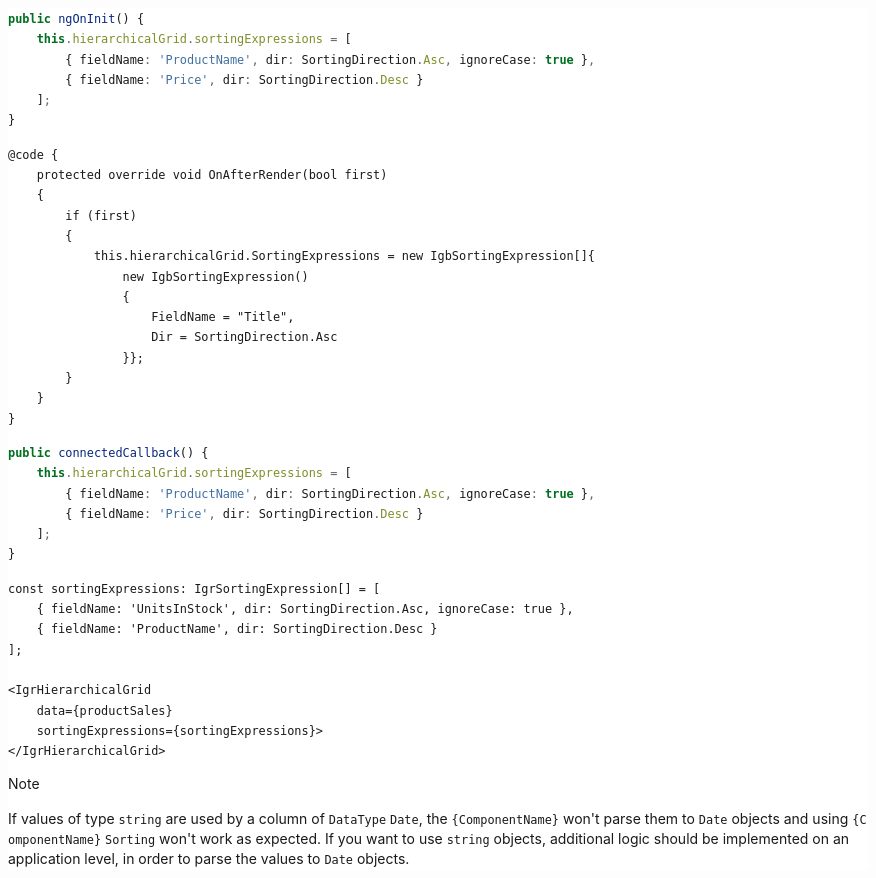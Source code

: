 


```typescript
public ngOnInit() {
    this.hierarchicalGrid.sortingExpressions = [
        { fieldName: 'ProductName', dir: SortingDirection.Asc, ignoreCase: true },
        { fieldName: 'Price', dir: SortingDirection.Desc }
    ];
}
```


```razor
@code {
    protected override void OnAfterRender(bool first)
    {
        if (first)
        {
            this.hierarchicalGrid.SortingExpressions = new IgbSortingExpression[]{
                new IgbSortingExpression()
                {
                    FieldName = "Title",
                    Dir = SortingDirection.Asc
                }};
        }
    }
}
```


```typescript
public connectedCallback() {
    this.hierarchicalGrid.sortingExpressions = [
        { fieldName: 'ProductName', dir: SortingDirection.Asc, ignoreCase: true },
        { fieldName: 'Price', dir: SortingDirection.Desc }
    ];
}
```


```tsx
const sortingExpressions: IgrSortingExpression[] = [
    { fieldName: 'UnitsInStock', dir: SortingDirection.Asc, ignoreCase: true },
    { fieldName: 'ProductName', dir: SortingDirection.Desc }
];

<IgrHierarchicalGrid
    data={productSales}
    sortingExpressions={sortingExpressions}>
</IgrHierarchicalGrid>

```


> [!Note]
> If values of type `string` are used by a column of `DataType` `Date`, the `{ComponentName}` won't parse them to `Date` objects and using `{ComponentName}` `Sorting` won't work as expected. If you want to use `string` objects, additional logic should be implemented on an application level, in order to parse the values to `Date` objects.
